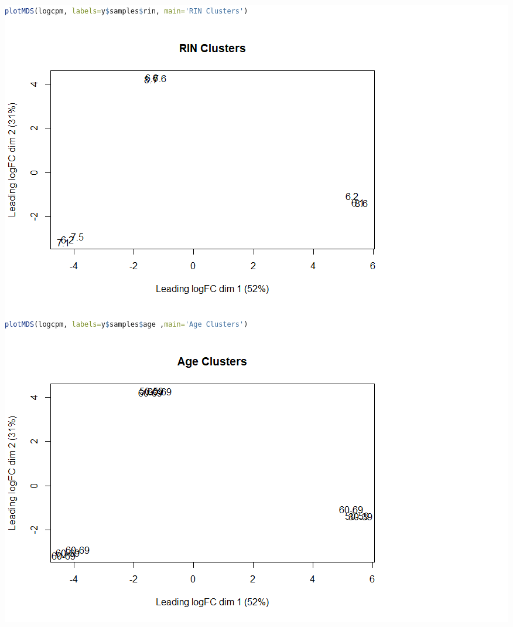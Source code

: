 ``` r
plotMDS(logcpm, labels=y$samples$rin, main='RIN Clusters')
```

![](Bulk_RNA_Analysis_files/figure-gfm/unnamed-chunk-22-2.png)

``` r
plotMDS(logcpm, labels=y$samples$age ,main='Age Clusters')
```

![](Bulk_RNA_Analysis_files/figure-gfm/unnamed-chunk-22-3.png)
